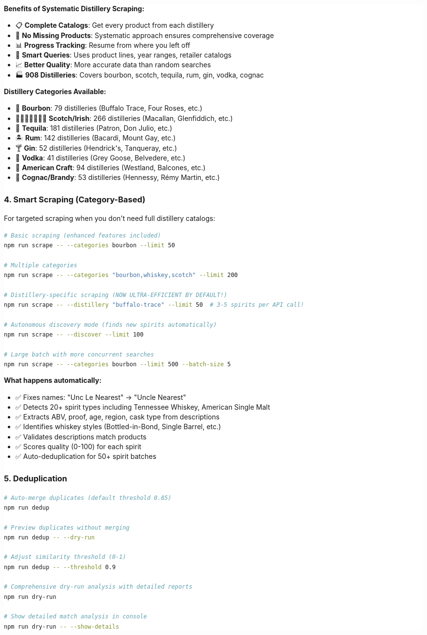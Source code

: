 **Benefits of Systematic Distillery Scraping:**
- 📋 **Complete Catalogs**: Get every product from each distillery
- 🎯 **No Missing Products**: Systematic approach ensures comprehensive coverage
- 📊 **Progress Tracking**: Resume from where you left off
- 🔄 **Smart Queries**: Uses product lines, year ranges, retailer catalogs
- 📈 **Better Quality**: More accurate data than random searches
- 🏭 **908 Distilleries**: Covers bourbon, scotch, tequila, rum, gin, vodka, cognac

**Distillery Categories Available:**
- 🥃 **Bourbon**: 79 distilleries (Buffalo Trace, Four Roses, etc.)
- 🏴󐁧󐁢󐁳󐁣󐁴󐁿 **Scotch/Irish**: 266 distilleries (Macallan, Glenfiddich, etc.)
- 🌵 **Tequila**: 181 distilleries (Patron, Don Julio, etc.)
- 🏝️ **Rum**: 142 distilleries (Bacardi, Mount Gay, etc.)
- 🍸 **Gin**: 52 distilleries (Hendrick's, Tanqueray, etc.)
- 🍾 **Vodka**: 41 distilleries (Grey Goose, Belvedere, etc.)
- 🥃 **American Craft**: 94 distilleries (Westland, Balcones, etc.)
- 🍷 **Cognac/Brandy**: 53 distilleries (Hennessy, Rémy Martin, etc.)

### 4. Smart Scraping (Category-Based)

For targeted scraping when you don't need full distillery catalogs:

```bash
# Basic scraping (enhanced features included)
npm run scrape -- --categories bourbon --limit 50

# Multiple categories
npm run scrape -- --categories "bourbon,whiskey,scotch" --limit 200

# Distillery-specific scraping (NOW ULTRA-EFFICIENT BY DEFAULT!)
npm run scrape -- --distillery "buffalo-trace" --limit 50  # 3-5 spirits per API call!

# Autonomous discovery mode (finds new spirits automatically)
npm run scrape -- --discover --limit 100

# Large batch with more concurrent searches
npm run scrape -- --categories bourbon --limit 500 --batch-size 5
```

**What happens automatically:**
- ✅ Fixes names: "Unc Le Nearest" → "Uncle Nearest"
- ✅ Detects 20+ spirit types including Tennessee Whiskey, American Single Malt
- ✅ Extracts ABV, proof, age, region, cask type from descriptions
- ✅ Identifies whiskey styles (Bottled-in-Bond, Single Barrel, etc.)
- ✅ Validates descriptions match products
- ✅ Scores quality (0-100) for each spirit
- ✅ Auto-deduplication for 50+ spirit batches

### 5. Deduplication

```bash
# Auto-merge duplicates (default threshold 0.85)
npm run dedup

# Preview duplicates without merging
npm run dedup -- --dry-run

# Adjust similarity threshold (0-1)
npm run dedup -- --threshold 0.9

# Comprehensive dry-run analysis with detailed reports
npm run dry-run

# Show detailed match analysis in console
npm run dry-run -- --show-details

```